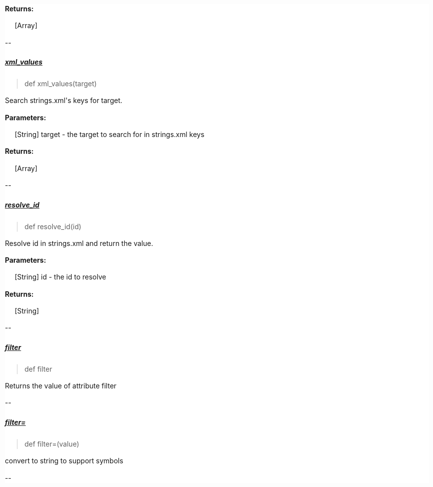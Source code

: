 __Returns:__

&nbsp;&nbsp;&nbsp;&nbsp;&nbsp;[Array] 

--

##### [xml_values](https://github.com/appium/ruby_lib/blob/ed917866929f0f7b0ff7ef0aedb5a9b35fdcc95b/lib/appium_lib/common/helper.rb#L145) 

> def xml_values(target)

Search strings.xml's keys for target.

__Parameters:__

&nbsp;&nbsp;&nbsp;&nbsp;&nbsp;[String] target - the target to search for in strings.xml keys

__Returns:__

&nbsp;&nbsp;&nbsp;&nbsp;&nbsp;[Array] 

--

##### [resolve_id](https://github.com/appium/ruby_lib/blob/ed917866929f0f7b0ff7ef0aedb5a9b35fdcc95b/lib/appium_lib/common/helper.rb#L153) 

> def resolve_id(id)

Resolve id in strings.xml and return the value.

__Parameters:__

&nbsp;&nbsp;&nbsp;&nbsp;&nbsp;[String] id - the id to resolve

__Returns:__

&nbsp;&nbsp;&nbsp;&nbsp;&nbsp;[String] 

--

##### [filter](https://github.com/appium/ruby_lib/blob/ed917866929f0f7b0ff7ef0aedb5a9b35fdcc95b/lib/appium_lib/common/helper.rb#L159) 

> def filter

Returns the value of attribute filter

--

##### [filter=](https://github.com/appium/ruby_lib/blob/ed917866929f0f7b0ff7ef0aedb5a9b35fdcc95b/lib/appium_lib/common/helper.rb#L162) 

> def filter=(value)

convert to string to support symbols

--
